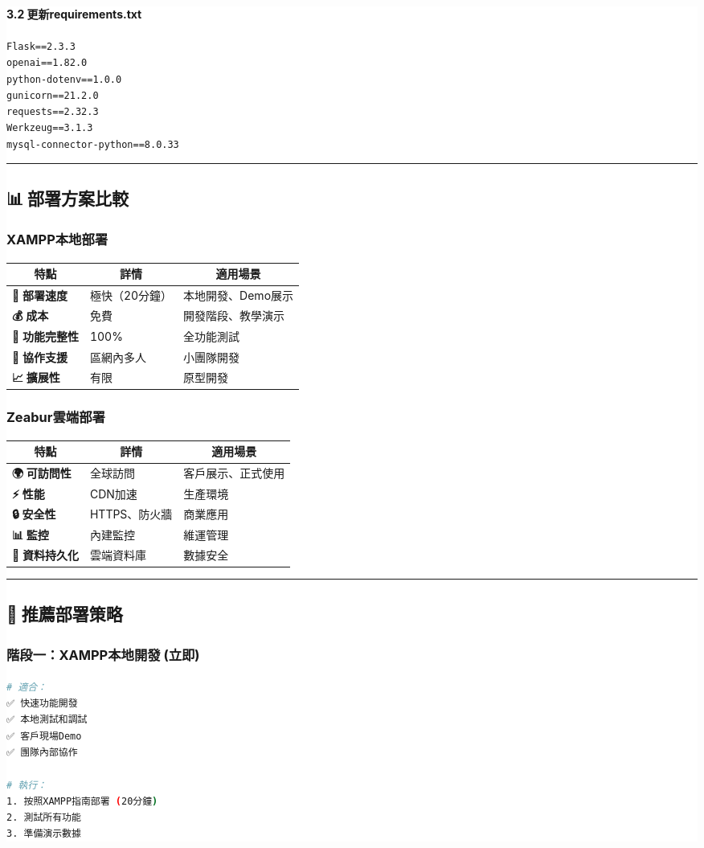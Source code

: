 ```python
```

#### 3.2 更新requirements.txt
```txt
Flask==2.3.3
openai==1.82.0
python-dotenv==1.0.0
gunicorn==21.2.0
requests==2.32.3
Werkzeug==3.1.3
mysql-connector-python==8.0.33
```

---

## 📊 部署方案比較

### XAMPP本地部署

| 特點 | 詳情 | 適用場景 |
|------|------|---------|
| **🚀 部署速度** | 極快（20分鐘） | 本地開發、Demo展示 |
| **💰 成本** | 免費 | 開發階段、教學演示 |
| **🔧 功能完整性** | 100% | 全功能測試 |
| **👥 協作支援** | 區網內多人 | 小團隊開發 |
| **📈 擴展性** | 有限 | 原型開發 |

### Zeabur雲端部署

| 特點 | 詳情 | 適用場景 |
|------|------|---------|
| **🌍 可訪問性** | 全球訪問 | 客戶展示、正式使用 |
| **⚡ 性能** | CDN加速 | 生產環境 |
| **🔒 安全性** | HTTPS、防火牆 | 商業應用 |
| **📊 監控** | 內建監控 | 維運管理 |
| **💾 資料持久化** | 雲端資料庫 | 數據安全 |

---

## 🎯 推薦部署策略

### 階段一：XAMPP本地開發 (立即)
```bash
# 適合：
✅ 快速功能開發
✅ 本地測試和調試
✅ 客戶現場Demo
✅ 團隊內部協作

# 執行：
1. 按照XAMPP指南部署 (20分鐘)
2. 測試所有功能
3. 準備演示數據
```
